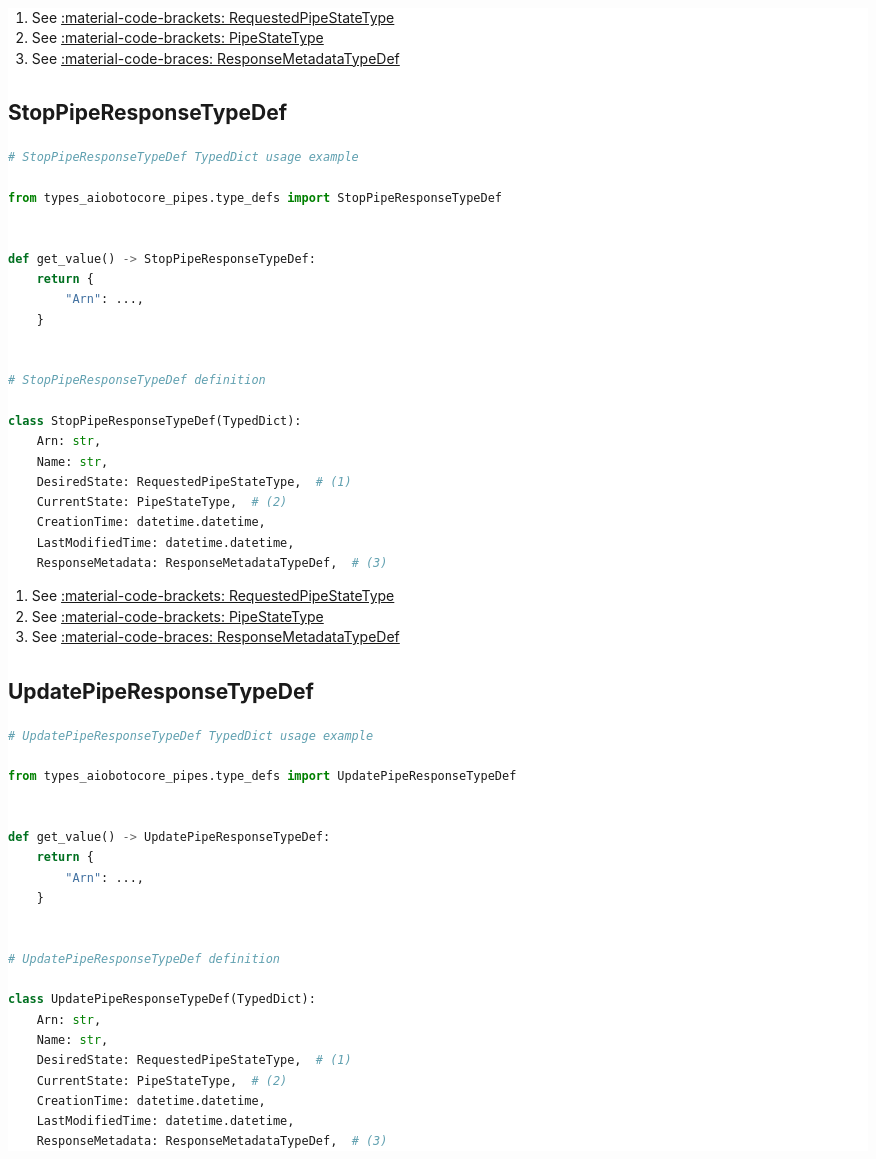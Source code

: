 1. See [:material-code-brackets: RequestedPipeStateType](./literals.md#requestedpipestatetype)
2. See [:material-code-brackets: PipeStateType](./literals.md#pipestatetype)
3. See [:material-code-braces: ResponseMetadataTypeDef](./type_defs.md#responsemetadatatypedef)

## StopPipeResponseTypeDef

```python
# StopPipeResponseTypeDef TypedDict usage example

from types_aiobotocore_pipes.type_defs import StopPipeResponseTypeDef


def get_value() -> StopPipeResponseTypeDef:
    return {
        "Arn": ...,
    }


# StopPipeResponseTypeDef definition

class StopPipeResponseTypeDef(TypedDict):
    Arn: str,
    Name: str,
    DesiredState: RequestedPipeStateType,  # (1)
    CurrentState: PipeStateType,  # (2)
    CreationTime: datetime.datetime,
    LastModifiedTime: datetime.datetime,
    ResponseMetadata: ResponseMetadataTypeDef,  # (3)
```

1. See [:material-code-brackets: RequestedPipeStateType](./literals.md#requestedpipestatetype)
2. See [:material-code-brackets: PipeStateType](./literals.md#pipestatetype)
3. See [:material-code-braces: ResponseMetadataTypeDef](./type_defs.md#responsemetadatatypedef)

## UpdatePipeResponseTypeDef

```python
# UpdatePipeResponseTypeDef TypedDict usage example

from types_aiobotocore_pipes.type_defs import UpdatePipeResponseTypeDef


def get_value() -> UpdatePipeResponseTypeDef:
    return {
        "Arn": ...,
    }


# UpdatePipeResponseTypeDef definition

class UpdatePipeResponseTypeDef(TypedDict):
    Arn: str,
    Name: str,
    DesiredState: RequestedPipeStateType,  # (1)
    CurrentState: PipeStateType,  # (2)
    CreationTime: datetime.datetime,
    LastModifiedTime: datetime.datetime,
    ResponseMetadata: ResponseMetadataTypeDef,  # (3)
```

